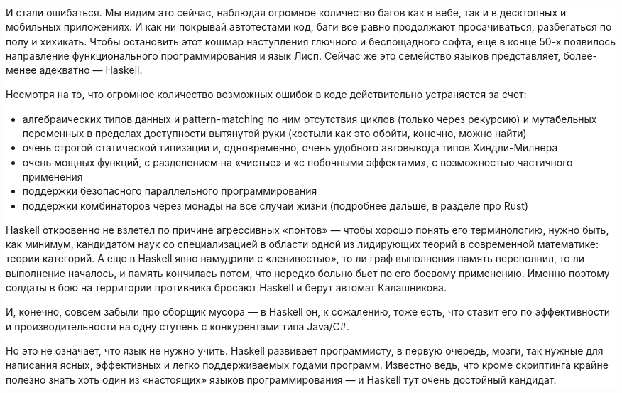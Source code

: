 И стали ошибаться. Мы видим это сейчас, наблюдая огромное количество багов как в вебе, так и в десктопных и мобильных приложениях. И как ни покрывай автотестами код, баги все равно продолжают просачиваться, разбегаться по полу и хихикать.
Чтобы остановить этот кошмар наступления глючного и беспощадного софта, еще в конце 50-х появилось направление функционального программирования и язык Лисп. Сейчас же это семейство языков представляет, более-менее адекватно — Haskell.

Несмотря на то, что огромное количество возможных ошибок в коде действительно устраняется за счет:

- алгебраических типов данных и pattern-matching по ним
отсутствия циклов (только через рекурсию) и мутабельных переменных в пределах доступности вытянутой руки (костыли как это обойти, конечно, можно найти)
- очень строгой статической типизации и, одновременно, очень удобного автовывода типов Хиндли-Милнера
- очень мощных функций, с разделением на «чистые» и «с побочными эффектами», с возможностью частичного применения
- поддержки безопасного параллельного программирования
- поддержки комбинаторов через монады на все случаи жизни (подробнее дальше, в разделе про Rust)

Haskell откровенно не взлетел по причине агрессивных «понтов» — чтобы хорошо понять его терминологию, нужно быть, как минимум, кандидатом наук со специализацией в области одной из лидирующих теорий в современной математике: теории категорий. А еще в Haskell явно намудрили с «ленивостью», то ли граф выполнения память переполнил, то ли выполнение началось, и память кончилась потом, что нередко больно бьет по его боевому применению. Именно поэтому солдаты в бою на территории противника бросают Haskell и берут автомат Калашникова.

И, конечно, совсем забыли про сборщик мусора — в Haskell он, к сожалению, тоже есть, что ставит его по эффективности и производительности на одну ступень с конкурентами типа Java/C#.

Но это не означает, что язык не нужно учить. Haskell развивает программисту, в первую очередь, мозги, так нужные для написания ясных, эффективных и легко поддерживаемых годами программ. Известно ведь, что кроме скриптинга крайне полезно знать хоть один из «настоящих» языков программирования — и Haskell тут очень достойный кандидат.


